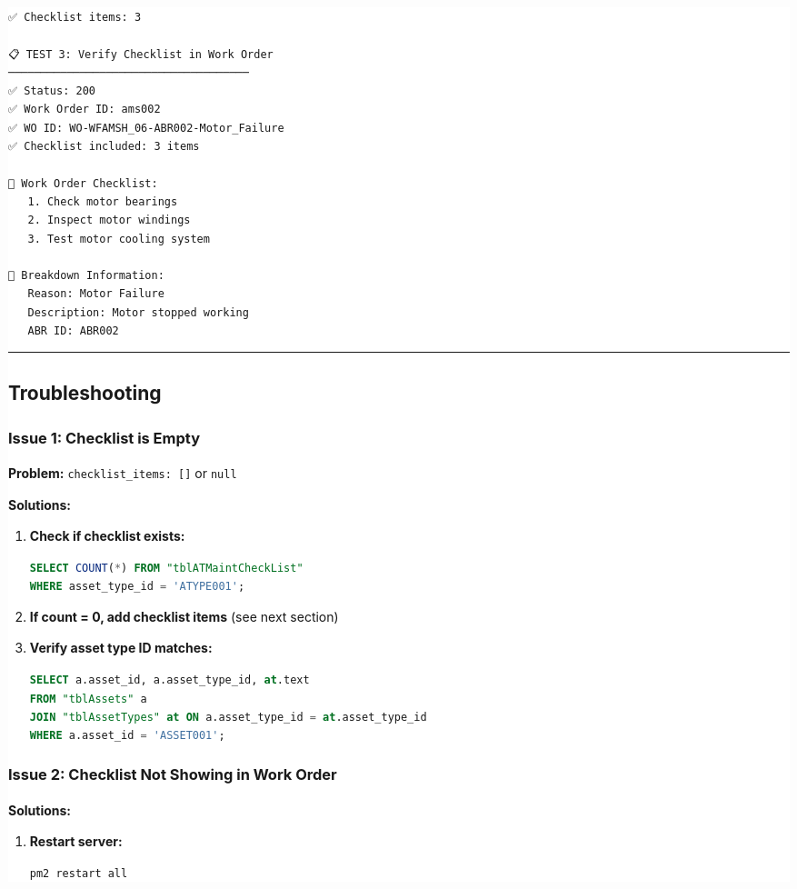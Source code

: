 ```
✅ Checklist items: 3

📋 TEST 3: Verify Checklist in Work Order
─────────────────────────────────────
✅ Status: 200
✅ Work Order ID: ams002
✅ WO ID: WO-WFAMSH_06-ABR002-Motor_Failure
✅ Checklist included: 3 items

📝 Work Order Checklist:
   1. Check motor bearings
   2. Inspect motor windings
   3. Test motor cooling system

🔧 Breakdown Information:
   Reason: Motor Failure
   Description: Motor stopped working
   ABR ID: ABR002
```

---

## Troubleshooting

### Issue 1: Checklist is Empty

**Problem:** `checklist_items: []` or `null`

**Solutions:**

1. **Check if checklist exists:**
   ```sql
   SELECT COUNT(*) FROM "tblATMaintCheckList" 
   WHERE asset_type_id = 'ATYPE001';
   ```

2. **If count = 0, add checklist items** (see next section)

3. **Verify asset type ID matches:**
   ```sql
   SELECT a.asset_id, a.asset_type_id, at.text 
   FROM "tblAssets" a
   JOIN "tblAssetTypes" at ON a.asset_type_id = at.asset_type_id
   WHERE a.asset_id = 'ASSET001';
   ```

### Issue 2: Checklist Not Showing in Work Order

**Solutions:**

1. **Restart server:**
   ```bash
   pm2 restart all
   ```
